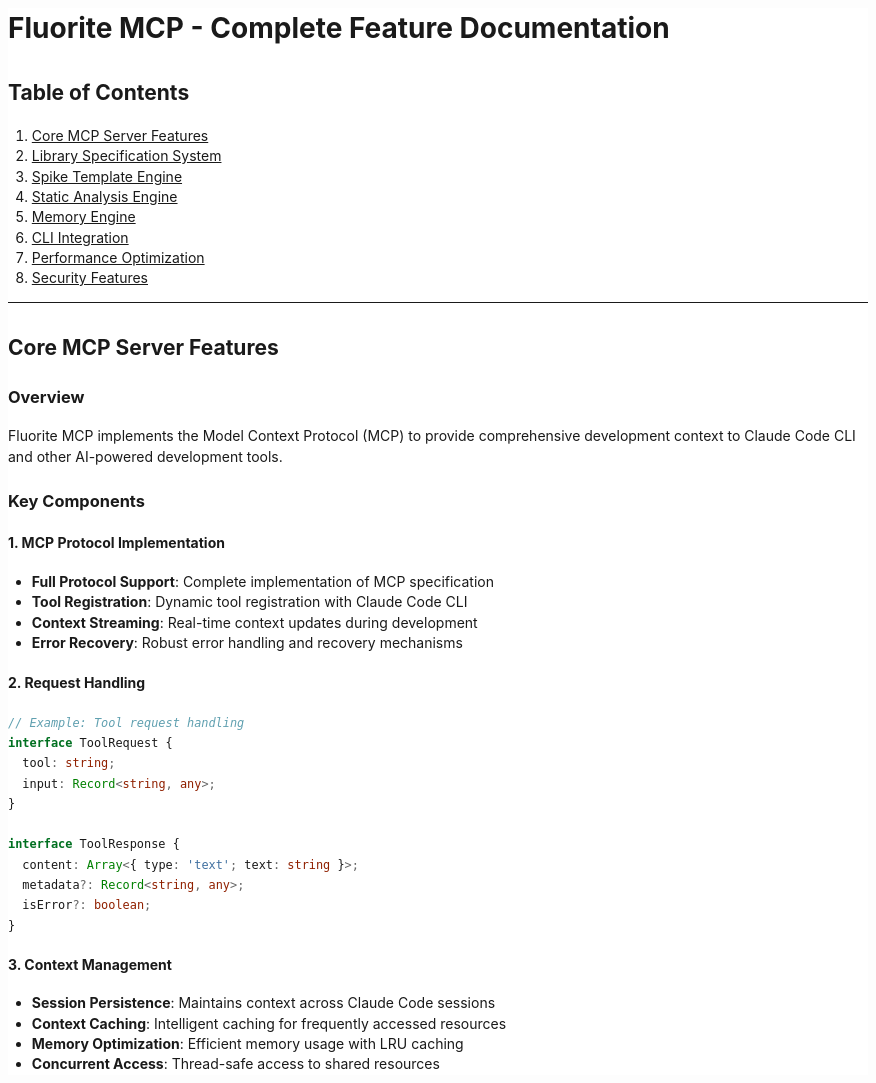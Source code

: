 # Fluorite MCP - Complete Feature Documentation

## Table of Contents

1. [Core MCP Server Features](#core-mcp-server-features)
2. [Library Specification System](#library-specification-system)
3. [Spike Template Engine](#spike-template-engine)
4. [Static Analysis Engine](#static-analysis-engine)
5. [Memory Engine](#memory-engine)
6. [CLI Integration](#cli-integration)
7. [Performance Optimization](#performance-optimization)
8. [Security Features](#security-features)

---

## Core MCP Server Features

### Overview
Fluorite MCP implements the Model Context Protocol (MCP) to provide comprehensive development context to Claude Code CLI and other AI-powered development tools.

### Key Components

#### 1. MCP Protocol Implementation
- **Full Protocol Support**: Complete implementation of MCP specification
- **Tool Registration**: Dynamic tool registration with Claude Code CLI
- **Context Streaming**: Real-time context updates during development
- **Error Recovery**: Robust error handling and recovery mechanisms

#### 2. Request Handling
```typescript
// Example: Tool request handling
interface ToolRequest {
  tool: string;
  input: Record<string, any>;
}

interface ToolResponse {
  content: Array<{ type: 'text'; text: string }>;
  metadata?: Record<string, any>;
  isError?: boolean;
}
```

#### 3. Context Management
- **Session Persistence**: Maintains context across Claude Code sessions
- **Context Caching**: Intelligent caching for frequently accessed resources
- **Memory Optimization**: Efficient memory usage with LRU caching
- **Concurrent Access**: Thread-safe access to shared resources
